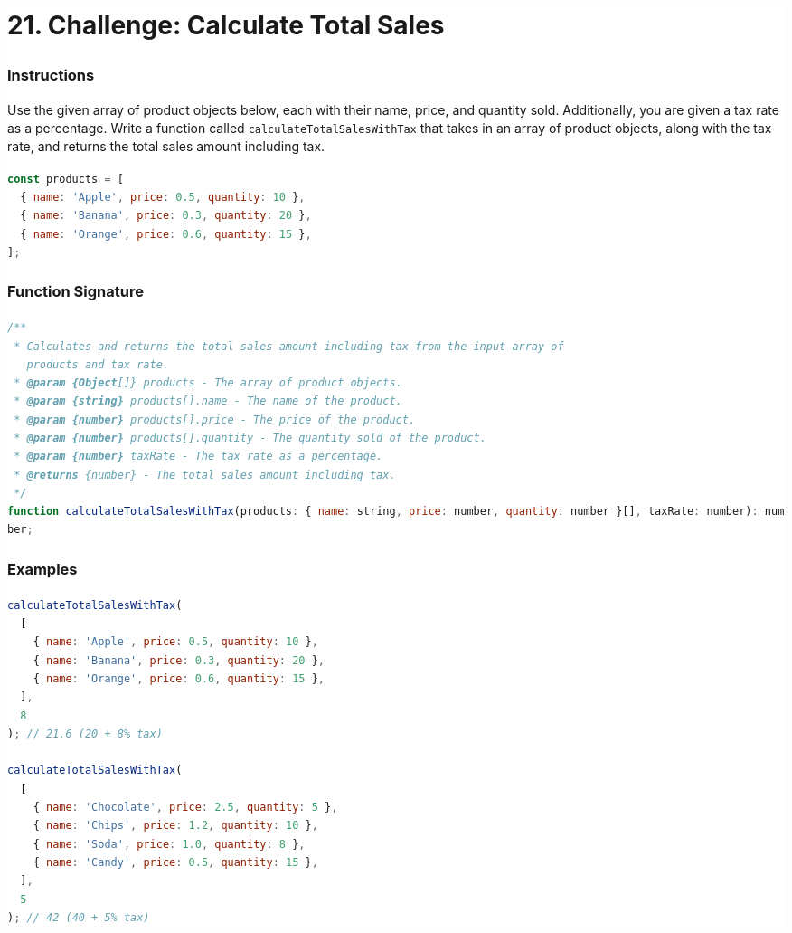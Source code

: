 
<h1 id="js21">21. Challenge: Calculate Total Sales</h1>


<h3>Instructions</h3>

Use the given array of product objects below, each with their name, price, and quantity 
sold. Additionally, you are given a tax rate as a percentage. Write a function called 
`calculateTotalSalesWithTax` that takes in an array of product objects, along with the 
tax rate, and returns the total sales amount including tax.

```js
const products = [
  { name: 'Apple', price: 0.5, quantity: 10 },
  { name: 'Banana', price: 0.3, quantity: 20 },
  { name: 'Orange', price: 0.6, quantity: 15 },
];
```

<h3>Function Signature</h3>

```js
/**
 * Calculates and returns the total sales amount including tax from the input array of 
   products and tax rate.
 * @param {Object[]} products - The array of product objects.
 * @param {string} products[].name - The name of the product.
 * @param {number} products[].price - The price of the product.
 * @param {number} products[].quantity - The quantity sold of the product.
 * @param {number} taxRate - The tax rate as a percentage.
 * @returns {number} - The total sales amount including tax.
 */
function calculateTotalSalesWithTax(products: { name: string, price: number, quantity: number }[], taxRate: number): number;
```

<h3>Examples</h3>

```js
calculateTotalSalesWithTax(
  [
    { name: 'Apple', price: 0.5, quantity: 10 },
    { name: 'Banana', price: 0.3, quantity: 20 },
    { name: 'Orange', price: 0.6, quantity: 15 },
  ],
  8
); // 21.6 (20 + 8% tax)

calculateTotalSalesWithTax(
  [
    { name: 'Chocolate', price: 2.5, quantity: 5 },
    { name: 'Chips', price: 1.2, quantity: 10 },
    { name: 'Soda', price: 1.0, quantity: 8 },
    { name: 'Candy', price: 0.5, quantity: 15 },
  ],
  5
); // 42 (40 + 5% tax)
```
